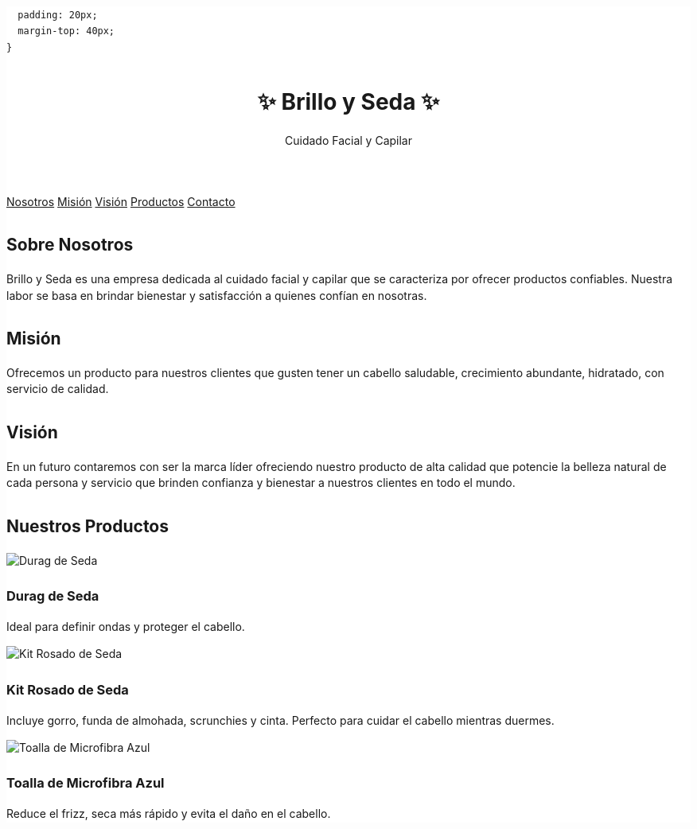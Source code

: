       padding: 20px;
      margin-top: 40px;
    }
  </style>
</head>
<body>

  <header>
    <h1>✨ Brillo y Seda ✨</h1>
    <p>Cuidado Facial y Capilar</p>
  </header>

  <nav>
    <a href="#nosotros">Nosotros</a>
    <a href="#mision">Misión</a>
    <a href="#vision">Visión</a>
    <a href="#productos">Productos</a>
    <a href="#contacto">Contacto</a>
  </nav>

  <section id="nosotros">
    <h2>Sobre Nosotros</h2>
    <p>Brillo y Seda es una empresa dedicada al cuidado facial y capilar que se caracteriza por ofrecer productos confiables. Nuestra labor se basa en brindar bienestar y satisfacción a quienes confían en nosotras.</p>
  </section>

  <section id="mision">
    <h2>Misión</h2>
    <p>Ofrecemos un producto para nuestros clientes que gusten tener un cabello saludable, crecimiento abundante, hidratado, con servicio de calidad.</p>
  </section>

  <section id="vision">
    <h2>Visión</h2>
    <p>En un futuro contaremos con ser la marca líder ofreciendo nuestro producto de alta calidad que potencie la belleza natural de cada persona y servicio que brinden confianza y bienestar a nuestros clientes en todo el mundo.</p>
  </section>

  <section id="productos">
    <h2>Nuestros Productos</h2>
    <div class="productos">
      <div class="producto">
        <img src="URL-DE-TU-IMAGEN-1" alt="Durag de Seda">
        <h3>Durag de Seda</h3>
        <p>Ideal para definir ondas y proteger el cabello.</p>
      </div>
      <div class="producto">
        <img src="URL-DE-TU-IMAGEN-2" alt="Kit Rosado de Seda">
        <h3>Kit Rosado de Seda</h3>
        <p>Incluye gorro, funda de almohada, scrunchies y cinta. Perfecto para cuidar el cabello mientras duermes.</p>
      </div>
      <div class="producto">
        <img src="URL-DE-TU-IMAGEN-3" alt="Toalla de Microfibra Azul">
        <h3>Toalla de Microfibra Azul</h3>
        <p>Reduce el frizz, seca más rápido y evita el daño en el cabello.</p>
      </div>
    </div>
  </section>
